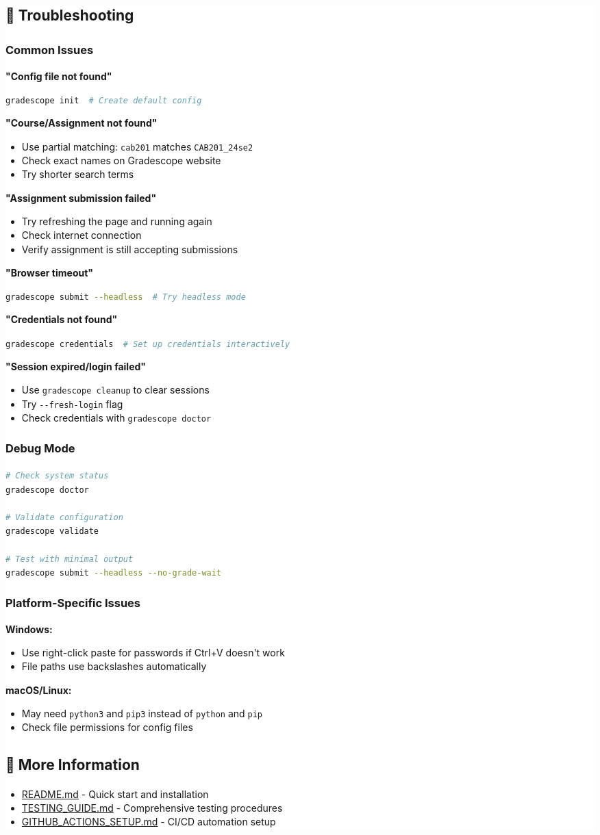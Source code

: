 ## 🚨 Troubleshooting

### Common Issues

**"Config file not found"**
```bash
gradescope init  # Create default config
```

**"Course/Assignment not found"**
- Use partial matching: `cab201` matches `CAB201_24se2`
- Check exact names on Gradescope website
- Try shorter search terms

**"Assignment submission failed"**
- Try refreshing the page and running again
- Check internet connection
- Verify assignment is still accepting submissions

**"Browser timeout"**
```bash
gradescope submit --headless  # Try headless mode
```

**"Credentials not found"**
```bash
gradescope credentials  # Set up credentials interactively
```

**"Session expired/login failed"**
- Use `gradescope cleanup` to clear sessions
- Try `--fresh-login` flag
- Check credentials with `gradescope doctor`

### Debug Mode

```bash
# Check system status
gradescope doctor

# Validate configuration  
gradescope validate

# Test with minimal output
gradescope submit --headless --no-grade-wait
```

### Platform-Specific Issues

**Windows:**
- Use right-click paste for passwords if Ctrl+V doesn't work
- File paths use backslashes automatically

**macOS/Linux:**
- May need `python3` and `pip3` instead of `python` and `pip`
- Check file permissions for config files

## 📖 More Information

- [README.md](README.md) - Quick start and installation
- [TESTING_GUIDE.md](TESTING_GUIDE.md) - Comprehensive testing procedures
- [GITHUB_ACTIONS_SETUP.md](GITHUB_ACTIONS_SETUP.md) - CI/CD automation setup
